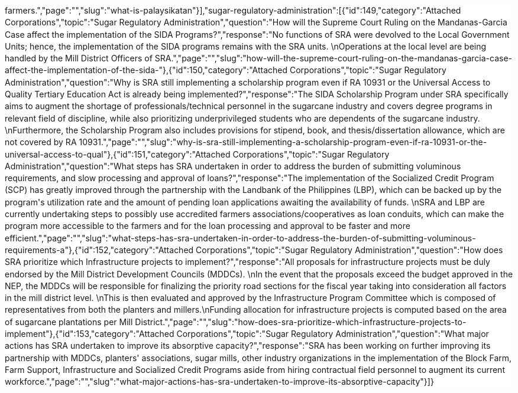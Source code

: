 farmers.","page":"","slug":"what-is-palaysikatan"}],"sugar-regulatory-administration":[{"id":149,"category":"Attached Corporations","topic":"Sugar Regulatory Administration","question":"How will the Supreme Court Ruling on the Mandanas-Garcia Case affect the implementation of the SIDA Programs?","response":"No functions of SRA were devolved to the Local Government Units; hence, the implementation of the SIDA programs remains with the SRA units. \nOperations at the local level are being handled by the Mill District Officers of SRA.","page":"","slug":"how-will-the-supreme-court-ruling-on-the-mandanas-garcia-case-affect-the-implementation-of-the-sida-"},{"id":150,"category":"Attached Corporations","topic":"Sugar Regulatory Administration","question":"Why is SRA still implementing a scholarship program even if RA 10931 or the Universal Access to Quality Tertiary Education Act is already being implemented?","response":"The SIDA Scholarship Program under SRA specifically aims to augment the shortage of professionals/technical personnel in the sugarcane industry and covers degree programs in relevant field of discipline, while also prioritizing underprivileged students who are dependents of the sugarcane industry. \nFurthermore, the Scholarship Program also includes provisions for stipend, book, and thesis/dissertation allowance, which are not covered by RA 10931.","page":"","slug":"why-is-sra-still-implementing-a-scholarship-program-even-if-ra-10931-or-the-universal-access-to-qual"},{"id":151,"category":"Attached Corporations","topic":"Sugar Regulatory Administration","question":"What steps has SRA undertaken in order to address the burden of submitting voluminous requirements, and slow processing and approval of loans?","response":"The implementation of the Socialized Credit Program (SCP) has greatly improved through the partnership with the Landbank of the Philippines (LBP), which can be backed up by the program's utilization rate and the amount of pending loan applications awaiting the availability of funds. \nSRA and LBP are currently undertaking steps to possibly use accredited farmers associations/cooperatives as loan conduits, which can make the program more accessible to the farmers and for the loan processing and  approval to be faster and more efficient.","page":"","slug":"what-steps-has-sra-undertaken-in-order-to-address-the-burden-of-submitting-voluminous-requirements-a"},{"id":152,"category":"Attached Corporations","topic":"Sugar Regulatory Administration","question":"How does SRA prioritize which Infrastructure projects to implement?","response":"All proposals for infrastructure projects must be duly endorsed by the Mill District Development Councils (MDDCs). \nIn the event that the proposals exceed the budget approved in the NEP, the MDDCs will be responsible for finalizing the priority road sections for the fiscal year taking into consideration all factors in the mill district level. \nThis is then evaluated and approved by the Infrastructure Program Committee which is composed of representatives from both the planters and millers.\nFunding allocation for infrastructure projects is computed based on the area of sugarcane plantations per Mill District.","page":"","slug":"how-does-sra-prioritize-which-infrastructure-projects-to-implement"},{"id":153,"category":"Attached Corporations","topic":"Sugar Regulatory Administration","question":"What major actions has SRA undertaken to improve its absorptive capacity?","response":"SRA has been working on further improving its partnership with MDDCs, planters' associations, sugar mills, other industry organizations in the
implementation of the Block Farm, Farm Support, Infrastructure and Socialized Credit Programs aside from hiring contractual field personnel to augment its current workforce.","page":"","slug":"what-major-actions-has-sra-undertaken-to-improve-its-absorptive-capacity"}]}


